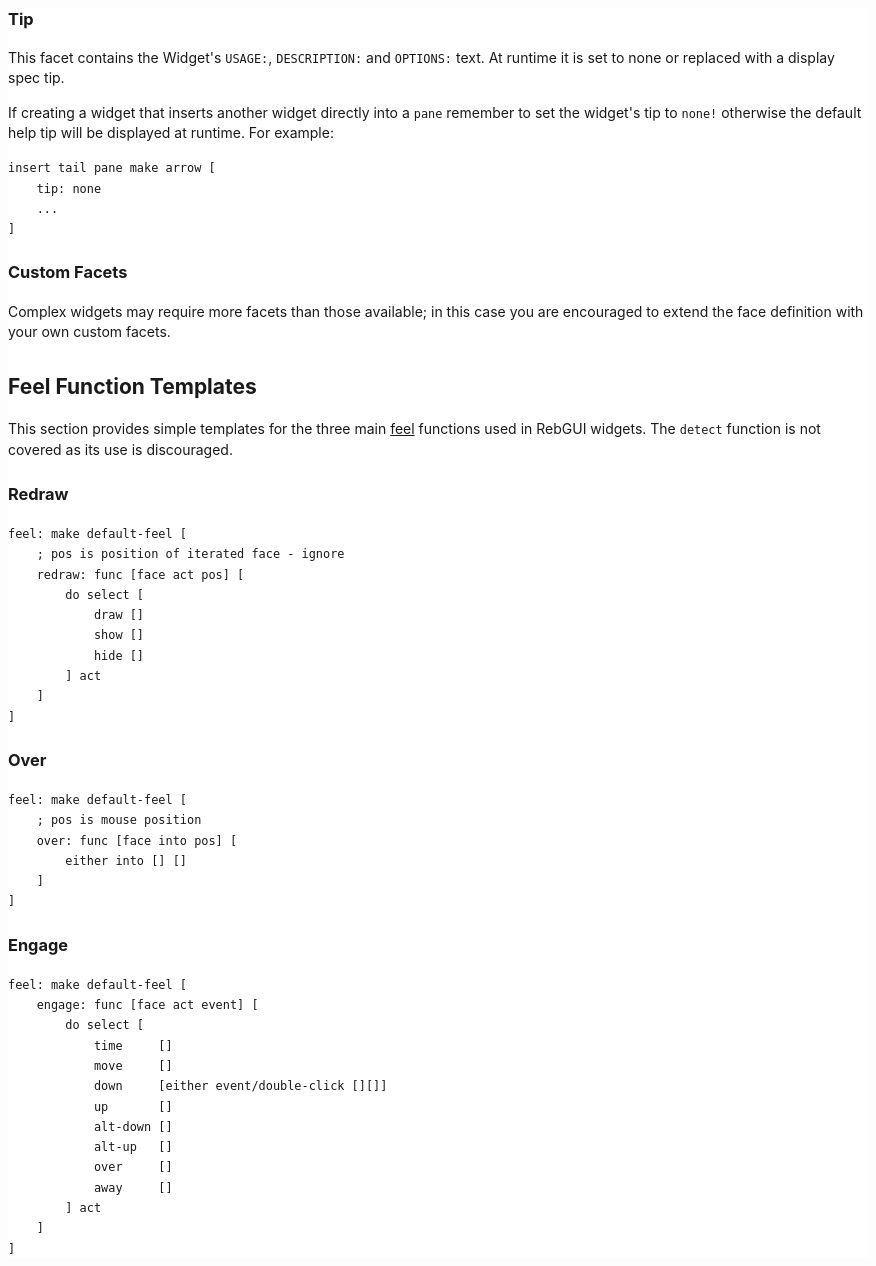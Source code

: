 ### Tip

This facet contains the Widget's `USAGE:`, `DESCRIPTION:` and `OPTIONS:` text. At runtime it is set to none or replaced with a display spec tip.

If creating a widget that inserts another widget directly into a `pane` remember to set the widget's tip to `none!` otherwise the default help tip will be displayed at runtime. For example:

	insert tail pane make arrow [
		tip: none
		...
	]

### Custom Facets

Complex widgets may require more facets than those available; in this case you are encouraged to extend the face definition with your own custom facets.

## Feel Function Templates

This section provides simple templates for the three main [feel](http://www.Rebol.com/docs/view-system.html#section-5.3) functions used in RebGUI widgets. The `detect` function is not covered as its use is discouraged.

### Redraw

	feel: make default-feel [
		; pos is position of iterated face - ignore
		redraw: func [face act pos] [
			do select [
				draw []
				show []
				hide []
			] act
		]
	]

### Over

	feel: make default-feel [
		; pos is mouse position
		over: func [face into pos] [
			either into [] []
		]
	]

### Engage

	feel: make default-feel [
		engage: func [face act event] [
			do select [
				time     []
				move     []
				down     [either event/double-click [][]]
				up       []
				alt-down []
				alt-up   []
				over     []
				away     []
			] act
		]
	]

